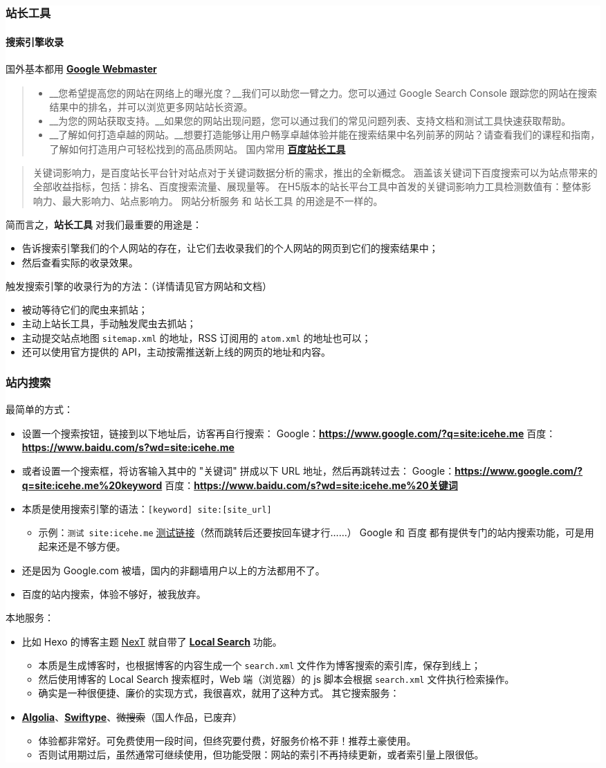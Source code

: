 ### 站长工具

#### 搜索引擎收录

国外基本都用 [__Google Webmaster__](https://www.google.com/webmasters/#?modal_active=none)

> - __您希望提高您的网站在网络上的曝光度？__我们可以助您一臂之力。您可以通过 Google Search Console 跟踪您的网站在搜索结果中的排名，并可以浏览更多网站站长资源。
> - __为您的网站获取支持。__如果您的网站出现问题，您可以通过我们的常见问题列表、支持文档和测试工具快速获取帮助。
> - __了解如何打造卓越的网站。__想要打造能够让用户畅享卓越体验并能在搜索结果中名列前茅的网站？请查看我们的课程和指南，了解如何打造用户可轻松找到的高品质网站。
国内常用 [__百度站长工具__](http://zhanzhang.baidu.com/site/)

> 关键词影响力，是百度站长平台针对站点对于关键词数据分析的需求，推出的全新概念。
> 涵盖该关键词下百度搜索可以为站点带来的全部收益指标，包括：排名、百度搜索流量、展现量等。
> 在H5版本的站长平台工具中首发的关键词影响力工具检测数值有：整体影响力、最大影响力、站点影响力。
网站分析服务 和 站长工具 的用途是不一样的。

简而言之，__站长工具__ 对我们最重要的用途是：

- 告诉搜索引擎我们的个人网站的存在，让它们去收录我们的个人网站的网页到它们的搜索结果中；
- 然后查看实际的收录效果。

触发搜索引擎的收录行为的方法：（详情请见官方网站和文档）

- 被动等待它们的爬虫来抓站；
- 主动上站长工具，手动触发爬虫去抓站；
- 主动提交站点地图 `sitemap.xml` 的地址，RSS 订阅用的 `atom.xml` 的地址也可以；
- 还可以使用官方提供的 API，主动按需推送新上线的网页的地址和内容。

### 站内搜索

最简单的方式：

- 设置一个搜索按钮，链接到以下地址后，访客再自行搜索：
    Google：__<https://www.google.com/?q=site:icehe.me>__
    百度：__<https://www.baidu.com/s?wd=site:icehe.me>__
- 或者设置一个搜索框，将访客输入其中的 "关键词" 拼成以下 URL 地址，然后再跳转过去：
    Google：__<https://www.google.com/?q=site:icehe.me%20keyword>__
    百度：__<https://www.baidu.com/s?wd=site:icehe.me%20关键词>__
- 本质是使用搜索引擎的语法：`[keyword] site:[site_url]`
    - 示例：`测试 site:icehe.me` [测试链接](https://www.google.com/?q=测试%20site:icehe.me)（然而跳转后还要按回车键才行……）
Google 和 百度 都有提供专门的站内搜索功能，可是用起来还是不够方便。

- 还是因为 Google.com 被墙，国内的非翻墙用户以上的方法都用不了。
- 百度的站内搜索，体验不够好，被我放弃。

本地服务：

- 比如 Hexo 的博客主题 [NexT](http://theme-next.iissnan.com/) 就自带了 [__Local Search__](http://theme-next.iissnan.com/third-party-services.html#local-search) 功能。
    - 本质是生成博客时，也根据博客的内容生成一个 `search.xml` 文件作为博客搜索的索引库，保存到线上；
    - 然后使用博客的 Local Search 搜索框时，Web 端（浏览器）的 js 脚本会根据 `search.xml` 文件执行检索操作。
    - 确实是一种很便捷、廉价的实现方式，我很喜欢，就用了这种方式。
其它搜索服务：

- [__Algolia__](https://www.algolia.com/)、[__Swiftype__](https://swiftype.com/)、~~微搜索~~（国人作品，已废弃）
    - 体验都非常好。可免费使用一段时间，但终究要付费，好服务价格不菲！推荐土豪使用。
    - 否则试用期过后，虽然通常可继续使用，但功能受限：网站的索引不再持续更新，或者索引量上限很低。

